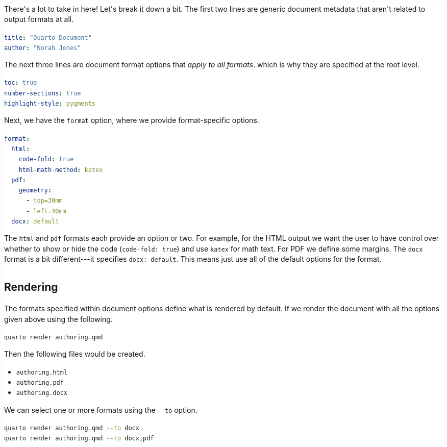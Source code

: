 
There's a lot to take in here!
Let's break it down a bit.
The first two lines are generic document metadata that aren't related to output formats at all.

``` yaml
title: "Quarto Document"
author: "Norah Jones"
```

The next three lines are document format options that *apply to all formats*.
which is why they are specified at the root level.

``` yaml
toc: true
number-sections: true
highlight-style: pygments
```

Next, we have the `format` option, where we provide format-specific options.

``` yaml
format:
  html: 
    code-fold: true
    html-math-method: katex
  pdf:
    geometry: 
      - top=30mm
      - left=30mm
  docx: default
```

The `html` and `pdf` formats each provide an option or two.
For example, for the HTML output we want the user to have control over whether to show or hide the code (`code-fold: true`) and use `katex` for math text.
For PDF we define some margins.
The `docx` format is a bit different---it specifies `docx: default`.
This means just use all of the default options for the format.

## Rendering

The formats specified within document options define what is rendered by default.
If we render the document with all the options given above using the following.

```{.bash filename="Terminal"}
quarto render authoring.qmd
```

Then the following files would be created.

-   `authoring.html`
-   `authoring.pdf`
-   `authoring.docx`

We can select one or more formats using the `--to` option.

```{.bash filename="Terminal"}
quarto render authoring.qmd --to docx
quarto render authoring.qmd --to docx,pdf
```
